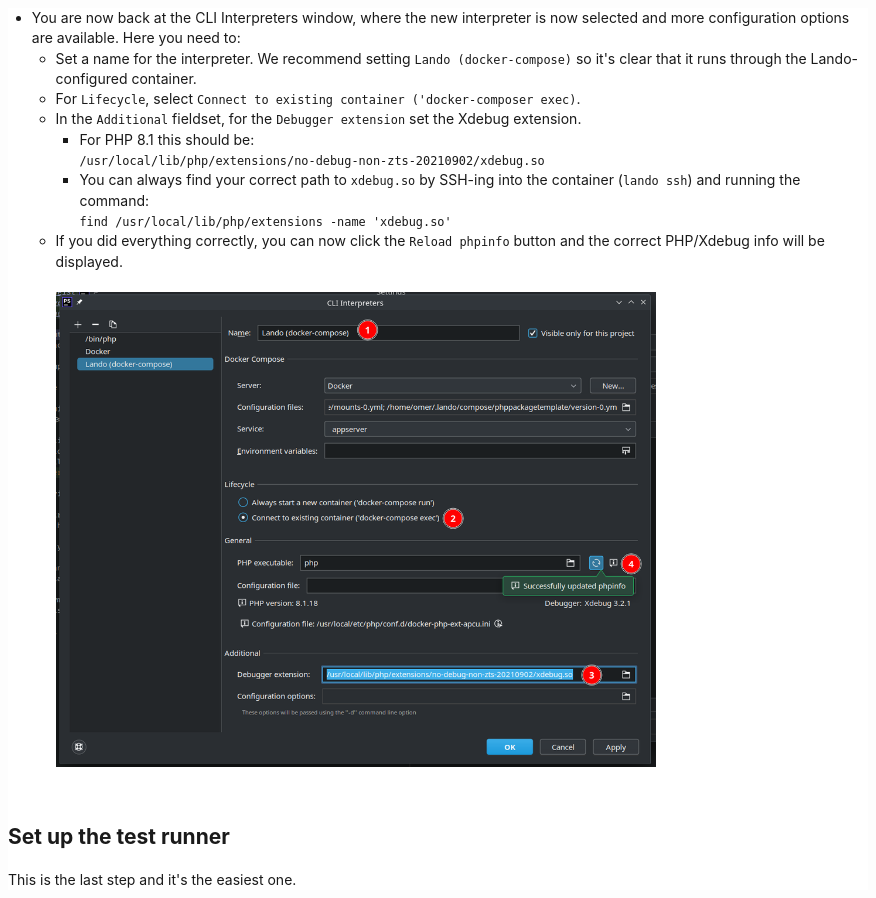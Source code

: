 
* You are now back at the CLI Interpreters window, where the new interpreter is now selected and more configuration options are available. Here you need to:
    * Set a name for the interpreter. We recommend setting `Lando (docker-compose)` so it's clear that it runs through the Lando-configured container.
    * For `Lifecycle`, select `Connect to existing container ('docker-composer exec)`.
    * In the `Additional` fieldset, for the `Debugger extension` set the Xdebug extension.
        * For PHP 8.1 this should be:  
          `/usr/local/lib/php/extensions/no-debug-non-zts-20210902/xdebug.so`
        * You can always find your correct path to `xdebug.so` by SSH-ing into the container (`lando ssh`) and running the command:  
          `find /usr/local/lib/php/extensions -name 'xdebug.so'`
    * If you did everything correctly, you can now click the `Reload phpinfo` button and the correct PHP/Xdebug info will be displayed.  
      [<img src="assets/img/cli-interpreter-final-config.png" width="600" style="margin: 20px 0"/>](assets/img/cli-interpreter-final-config.png)

## Set up the test runner
This is the last step and it's the easiest one.
